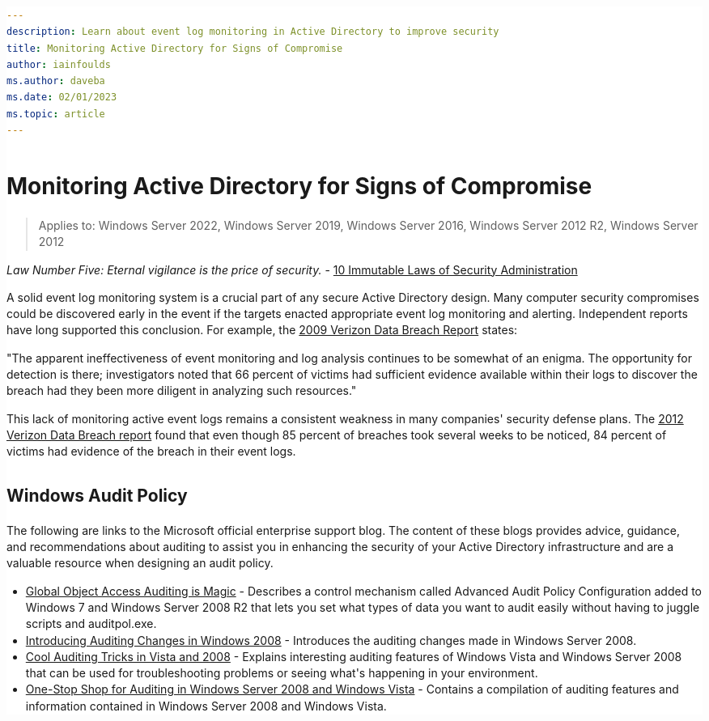 ```yaml
---
description: Learn about event log monitoring in Active Directory to improve security
title: Monitoring Active Directory for Signs of Compromise
author: iainfoulds
ms.author: daveba
ms.date: 02/01/2023
ms.topic: article
---
```

# Monitoring Active Directory for Signs of Compromise

>Applies to: Windows Server 2022, Windows Server 2019, Windows Server 2016, Windows Server 2012 R2, Windows Server 2012

*Law Number Five: Eternal vigilance is the price of security.* - [10 Immutable Laws of Security Administration](/previous-versions/cc722488(v=technet.10))

A solid event log monitoring system is a crucial part of any secure Active Directory design. Many computer security compromises could be discovered early in the event if the targets enacted appropriate event log monitoring and alerting. Independent reports have long supported this conclusion. For example, the [2009 Verizon Data Breach Report](http://www.verizonbusiness.com/resources/security/reports/2009_databreach_rp.pdf) states:

"The apparent ineffectiveness of event monitoring and log analysis continues to be somewhat of an enigma. The opportunity for detection is there; investigators noted that 66 percent of victims had sufficient evidence available within their logs to discover the breach had they been more diligent in analyzing such resources."

This lack of monitoring active event logs remains a consistent weakness in many companies' security defense plans. The [2012 Verizon Data Breach report](http://www.verizonbusiness.com/resources/reports/rp_data-breach-investigations-report-2012_en_xg.pdf) found that even though 85 percent of breaches took several weeks to be noticed, 84 percent of victims had evidence of the breach in their event logs.

## Windows Audit Policy

The following are links to the Microsoft official enterprise support blog. The content of these blogs provides advice, guidance, and recommendations about auditing to assist you in enhancing the security of your Active Directory infrastructure and are a valuable resource when designing an audit policy.

* [Global Object Access Auditing is Magic](/archive/blogs/askds/global-object-access-auditing-is-magic) - Describes a control mechanism called Advanced Audit Policy Configuration added to Windows 7 and Windows Server 2008 R2 that lets you set what types of data you want to audit easily without having to juggle scripts and auditpol.exe.
* [Introducing Auditing Changes in Windows 2008](/archive/blogs/askds/introducing-auditing-changes-in-windows-2008) - Introduces the auditing changes made in Windows Server 2008.
* [Cool Auditing Tricks in Vista and 2008](/archive/blogs/askds/cool-auditing-tricks-in-vista-and-2008) - Explains interesting auditing features of Windows Vista and Windows Server 2008 that can be used for troubleshooting problems or seeing what's happening in your environment.
* [One-Stop Shop for Auditing in Windows Server 2008 and Windows Vista](/archive/blogs/askds/one-stop-shop-for-auditing-in-windows-server-2008-and-windows-vista) - Contains a compilation of auditing features and information contained in Windows Server 2008 and Windows Vista.
